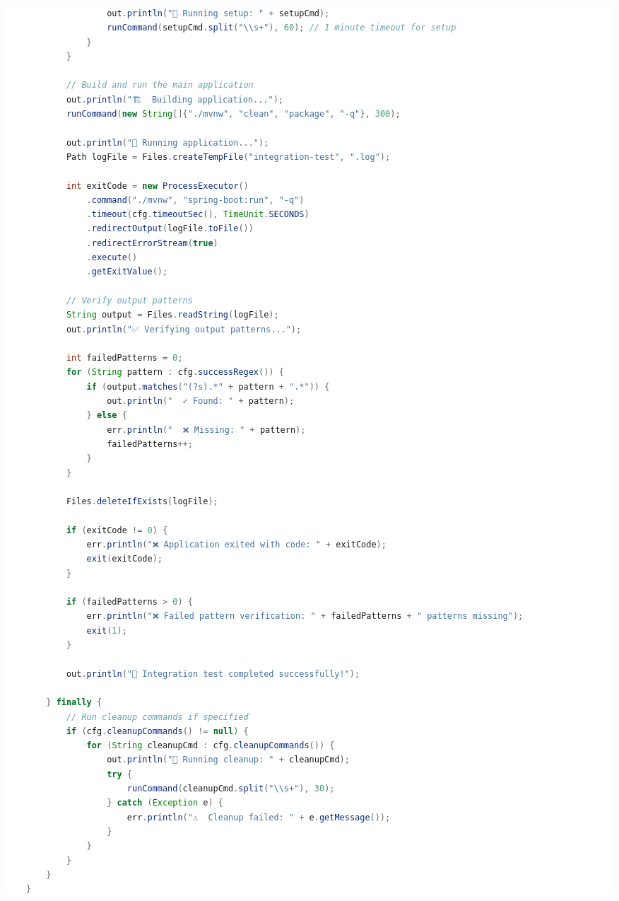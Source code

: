 ```java
                    out.println("🔧 Running setup: " + setupCmd);
                    runCommand(setupCmd.split("\\s+"), 60); // 1 minute timeout for setup
                }
            }

            // Build and run the main application
            out.println("🏗️  Building application...");
            runCommand(new String[]{"./mvnw", "clean", "package", "-q"}, 300);

            out.println("🚀 Running application...");
            Path logFile = Files.createTempFile("integration-test", ".log");
            
            int exitCode = new ProcessExecutor()
                .command("./mvnw", "spring-boot:run", "-q")
                .timeout(cfg.timeoutSec(), TimeUnit.SECONDS)
                .redirectOutput(logFile.toFile())
                .redirectErrorStream(true)
                .execute()
                .getExitValue();

            // Verify output patterns
            String output = Files.readString(logFile);
            out.println("✅ Verifying output patterns...");
            
            int failedPatterns = 0;
            for (String pattern : cfg.successRegex()) {
                if (output.matches("(?s).*" + pattern + ".*")) {
                    out.println("  ✓ Found: " + pattern);
                } else {
                    err.println("  ❌ Missing: " + pattern);
                    failedPatterns++;
                }
            }

            Files.deleteIfExists(logFile);

            if (exitCode != 0) {
                err.println("❌ Application exited with code: " + exitCode);
                exit(exitCode);
            }

            if (failedPatterns > 0) {
                err.println("❌ Failed pattern verification: " + failedPatterns + " patterns missing");
                exit(1);
            }

            out.println("🎉 Integration test completed successfully!");

        } finally {
            // Run cleanup commands if specified
            if (cfg.cleanupCommands() != null) {
                for (String cleanupCmd : cfg.cleanupCommands()) {
                    out.println("🧹 Running cleanup: " + cleanupCmd);
                    try {
                        runCommand(cleanupCmd.split("\\s+"), 30);
                    } catch (Exception e) {
                        err.println("⚠️  Cleanup failed: " + e.getMessage());
                    }
                }
            }
        }
    }
```